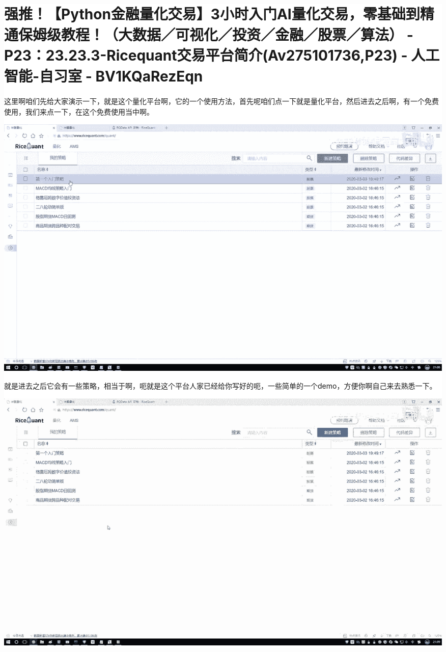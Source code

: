 # 强推！【Python金融量化交易】3小时入门AI量化交易，零基础到精通保姆级教程！（大数据／可视化／投资／金融／股票／算法） - P23：23.23.3-Ricequant交易平台简介(Av275101736,P23) - 人工智能-自习室 - BV1KQaRezEqn

这里啊咱们先给大家演示一下，就是这个量化平台啊，它的一个使用方法，首先呢咱们点一下就是量化平台，然后进去之后啊，有一个免费使用，我们来点一下，在这个免费使用当中啊。



![](img/6bdcde9260573a1f7af9136fd961ab99_1.png)

就是进去之后它会有一些策略，相当于啊，呃就是这个平台人家已经给你写好的呃，一些简单的一个demo，方便你啊自己来去熟悉一下。



![](img/6bdcde9260573a1f7af9136fd961ab99_3.png)
